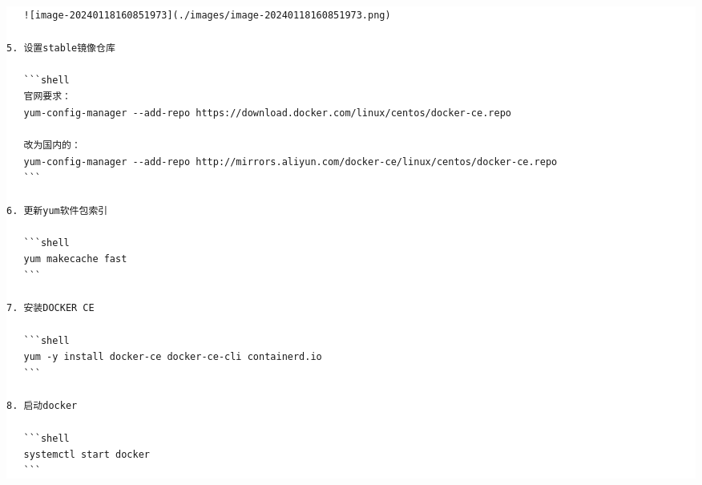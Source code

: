        ![image-20240118160851973](./images/image-20240118160851973.png)

    5. 设置stable镜像仓库

       ```shell
       官网要求：
       yum-config-manager --add-repo https://download.docker.com/linux/centos/docker-ce.repo
       
       改为国内的：
       yum-config-manager --add-repo http://mirrors.aliyun.com/docker-ce/linux/centos/docker-ce.repo
       ```

    6. 更新yum软件包索引

       ```shell
       yum makecache fast
       ```

    7. 安装DOCKER CE

       ```shell
       yum -y install docker-ce docker-ce-cli containerd.io
       ```

    8. 启动docker

       ```shell
       systemctl start docker
       ```
